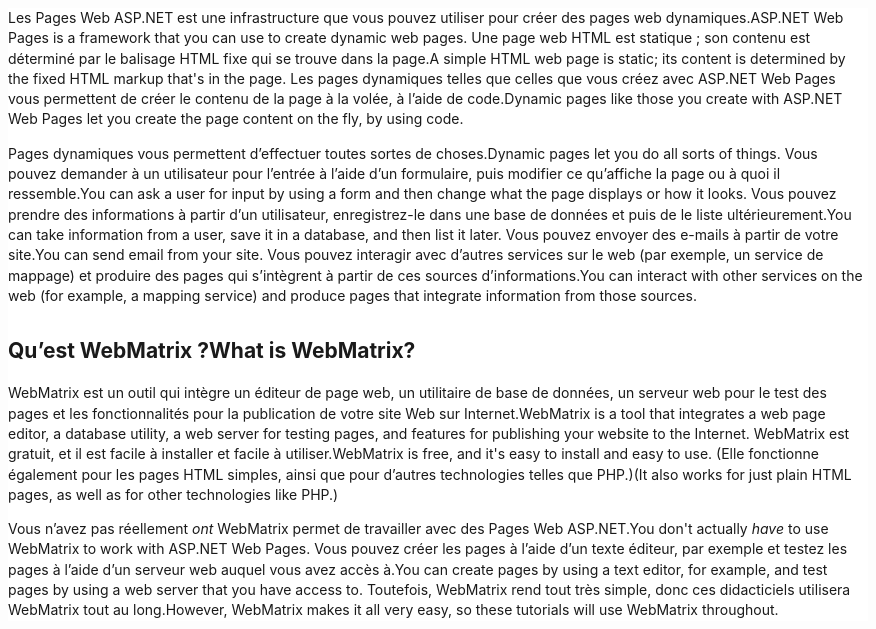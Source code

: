<span data-ttu-id="3c68c-149">Les Pages Web ASP.NET est une infrastructure que vous pouvez utiliser pour créer des pages web dynamiques.</span><span class="sxs-lookup"><span data-stu-id="3c68c-149">ASP.NET Web Pages is a framework that you can use to create dynamic web pages.</span></span> <span data-ttu-id="3c68c-150">Une page web HTML est statique ; son contenu est déterminé par le balisage HTML fixe qui se trouve dans la page.</span><span class="sxs-lookup"><span data-stu-id="3c68c-150">A simple HTML web page is static; its content is determined by the fixed HTML markup that's in the page.</span></span> <span data-ttu-id="3c68c-151">Les pages dynamiques telles que celles que vous créez avec ASP.NET Web Pages vous permettent de créer le contenu de la page à la volée, à l’aide de code.</span><span class="sxs-lookup"><span data-stu-id="3c68c-151">Dynamic pages like those you create with ASP.NET Web Pages let you create the page content on the fly, by using code.</span></span>

<span data-ttu-id="3c68c-152">Pages dynamiques vous permettent d’effectuer toutes sortes de choses.</span><span class="sxs-lookup"><span data-stu-id="3c68c-152">Dynamic pages let you do all sorts of things.</span></span> <span data-ttu-id="3c68c-153">Vous pouvez demander à un utilisateur pour l’entrée à l’aide d’un formulaire, puis modifier ce qu’affiche la page ou à quoi il ressemble.</span><span class="sxs-lookup"><span data-stu-id="3c68c-153">You can ask a user for input by using a form and then change what the page displays or how it looks.</span></span> <span data-ttu-id="3c68c-154">Vous pouvez prendre des informations à partir d’un utilisateur, enregistrez-le dans une base de données et puis de le liste ultérieurement.</span><span class="sxs-lookup"><span data-stu-id="3c68c-154">You can take information from a user, save it in a database, and then list it later.</span></span> <span data-ttu-id="3c68c-155">Vous pouvez envoyer des e-mails à partir de votre site.</span><span class="sxs-lookup"><span data-stu-id="3c68c-155">You can send email from your site.</span></span> <span data-ttu-id="3c68c-156">Vous pouvez interagir avec d’autres services sur le web (par exemple, un service de mappage) et produire des pages qui s’intègrent à partir de ces sources d’informations.</span><span class="sxs-lookup"><span data-stu-id="3c68c-156">You can interact with other services on the web (for example, a mapping service) and produce pages that integrate information from those sources.</span></span>

## <a name="what-is-webmatrix"></a><span data-ttu-id="3c68c-157">Qu’est WebMatrix ?</span><span class="sxs-lookup"><span data-stu-id="3c68c-157">What is WebMatrix?</span></span>

<span data-ttu-id="3c68c-158">WebMatrix est un outil qui intègre un éditeur de page web, un utilitaire de base de données, un serveur web pour le test des pages et les fonctionnalités pour la publication de votre site Web sur Internet.</span><span class="sxs-lookup"><span data-stu-id="3c68c-158">WebMatrix is a tool that integrates a web page editor, a database utility, a web server for testing pages, and features for publishing your website to the Internet.</span></span> <span data-ttu-id="3c68c-159">WebMatrix est gratuit, et il est facile à installer et facile à utiliser.</span><span class="sxs-lookup"><span data-stu-id="3c68c-159">WebMatrix is free, and it's easy to install and easy to use.</span></span> <span data-ttu-id="3c68c-160">(Elle fonctionne également pour les pages HTML simples, ainsi que pour d’autres technologies telles que PHP.)</span><span class="sxs-lookup"><span data-stu-id="3c68c-160">(It also works for just plain HTML pages, as well as for other technologies like PHP.)</span></span>

<span data-ttu-id="3c68c-161">Vous n’avez pas réellement *ont* WebMatrix permet de travailler avec des Pages Web ASP.NET.</span><span class="sxs-lookup"><span data-stu-id="3c68c-161">You don't actually *have* to use WebMatrix to work with ASP.NET Web Pages.</span></span> <span data-ttu-id="3c68c-162">Vous pouvez créer les pages à l’aide d’un texte éditeur, par exemple et testez les pages à l’aide d’un serveur web auquel vous avez accès à.</span><span class="sxs-lookup"><span data-stu-id="3c68c-162">You can create pages by using a text editor, for example, and test pages by using a web server that you have access to.</span></span> <span data-ttu-id="3c68c-163">Toutefois, WebMatrix rend tout très simple, donc ces didacticiels utilisera WebMatrix tout au long.</span><span class="sxs-lookup"><span data-stu-id="3c68c-163">However, WebMatrix makes it all very easy, so these tutorials will use WebMatrix throughout.</span></span>
